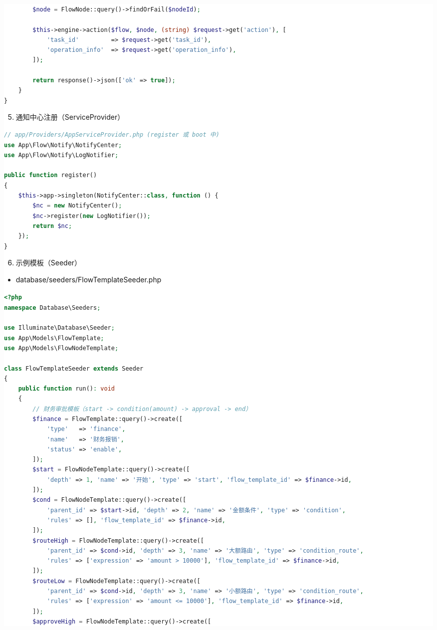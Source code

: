 ```php
        $node = FlowNode::query()->findOrFail($nodeId);

        $this->engine->action($flow, $node, (string) $request->get('action'), [
            'task_id'         => $request->get('task_id'),
            'operation_info'  => $request->get('operation_info'),
        ]);

        return response()->json(['ok' => true]);
    }
}
```

5) 通知中心注册（ServiceProvider）
```php
// app/Providers/AppServiceProvider.php (register 或 boot 中)
use App\Flow\Notify\NotifyCenter;
use App\Flow\Notify\LogNotifier;

public function register()
{
    $this->app->singleton(NotifyCenter::class, function () {
        $nc = new NotifyCenter();
        $nc->register(new LogNotifier());
        return $nc;
    });
}
```

6) 示例模板（Seeder）
- database/seeders/FlowTemplateSeeder.php
```php
<?php
namespace Database\Seeders;

use Illuminate\Database\Seeder;
use App\Models\FlowTemplate;
use App\Models\FlowNodeTemplate;

class FlowTemplateSeeder extends Seeder
{
    public function run(): void
    {
        // 财务审批模板（start -> condition(amount) -> approval -> end）
        $finance = FlowTemplate::query()->create([
            'type'   => 'finance',
            'name'   => '财务报销',
            'status' => 'enable',
        ]);
        $start = FlowNodeTemplate::query()->create([
            'depth' => 1, 'name' => '开始', 'type' => 'start', 'flow_template_id' => $finance->id,
        ]);
        $cond = FlowNodeTemplate::query()->create([
            'parent_id' => $start->id, 'depth' => 2, 'name' => '金额条件', 'type' => 'condition',
            'rules' => [], 'flow_template_id' => $finance->id,
        ]);
        $routeHigh = FlowNodeTemplate::query()->create([
            'parent_id' => $cond->id, 'depth' => 3, 'name' => '大额路由', 'type' => 'condition_route',
            'rules' => ['expression' => 'amount > 10000'], 'flow_template_id' => $finance->id,
        ]);
        $routeLow = FlowNodeTemplate::query()->create([
            'parent_id' => $cond->id, 'depth' => 3, 'name' => '小额路由', 'type' => 'condition_route',
            'rules' => ['expression' => 'amount <= 10000'], 'flow_template_id' => $finance->id,
        ]);
        $approveHigh = FlowNodeTemplate::query()->create([
```